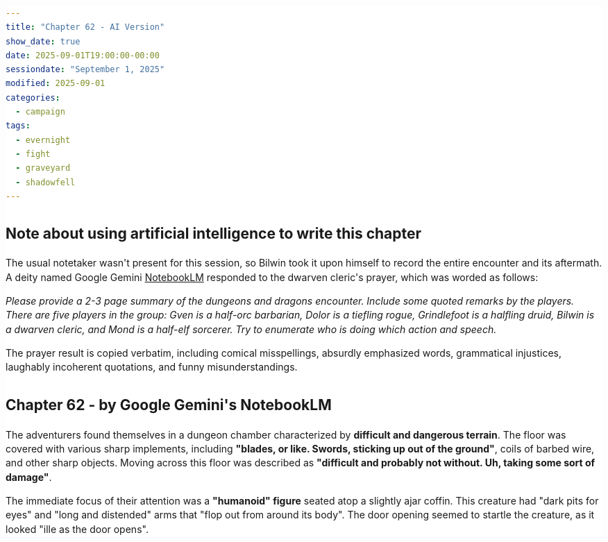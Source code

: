 ```yaml
---
title: "Chapter 62 - AI Version"
show_date: true
date: 2025-09-01T19:00:00-00:00
sessiondate: "September 1, 2025"
modified: 2025-09-01
categories:
  - campaign
tags:
  - evernight
  - fight
  - graveyard
  - shadowfell
---
```


## Note about using artificial intelligence to write this chapter

The usual notetaker wasn't present for this session, so Bilwin took it upon himself to record the entire encounter
and its aftermath. A deity named Google Gemini [NotebookLM](https://notebooklm.google/) responded to the dwarven
cleric's prayer, which was worded as follows:

_Please provide a 2-3 page summary of the dungeons and dragons encounter. Include some quoted remarks by the players.
There are five players in the group: Gven is a half-orc barbarian, Dolor is a tiefling rogue, Grindlefoot is a
halfling druid, Bilwin is a dwarven cleric, and Mond is a half-elf sorcerer. Try to enumerate who is doing which
action and speech._

The prayer result is copied verbatim, including comical misspellings, absurdly emphasized words, grammatical
injustices, laughably incoherent quotations, and funny misunderstandings.

## Chapter 62 - by Google Gemini's NotebookLM

The adventurers found themselves in a dungeon chamber characterized by **difficult and dangerous terrain**. The floor
was covered with various sharp implements, including **"blades, or like. Swords, sticking up out of the ground"**, coils
of barbed wire, and other sharp objects. Moving across this floor was described as **"difficult and probably not without.
Uh, taking some sort of damage"**.

The immediate focus of their attention was a **"humanoid" figure** seated atop a slightly ajar coffin. This creature had
"dark pits for eyes" and "long and distended" arms that "flop out from around its body". The door opening seemed to startle
the creature, as it looked "ille as the door opens".
